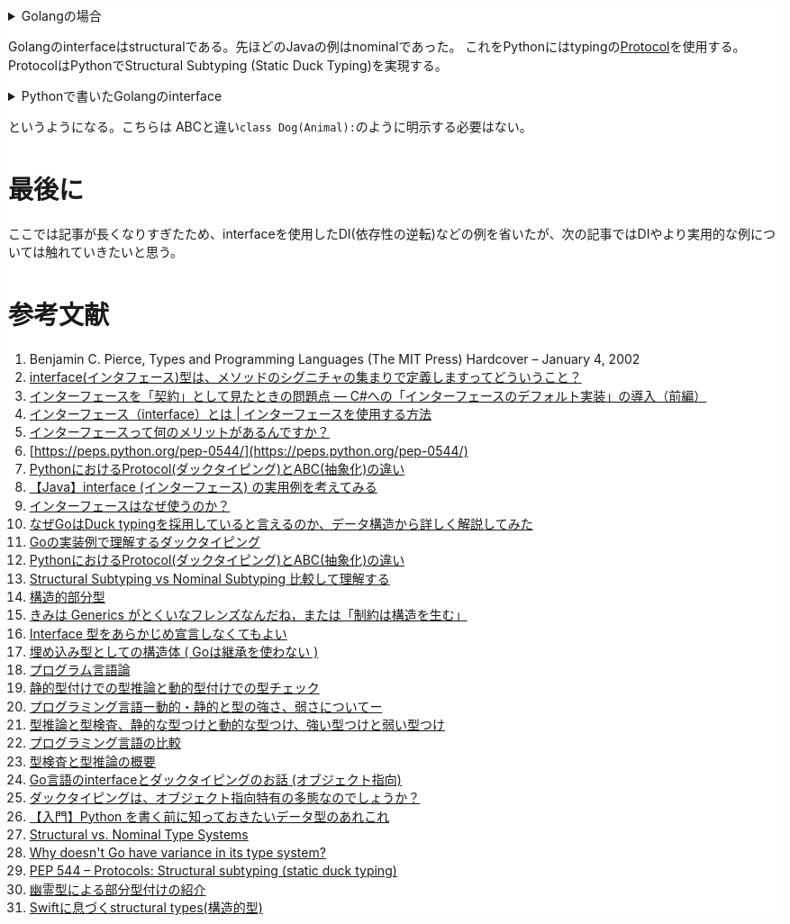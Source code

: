 <details><summary>Golangの場合</summary></details>

Golangのinterfaceはstructuralである。先ほどのJavaの例はnominalであった。
これをPythonにはtypingの[Protocol](https://peps.python.org/pep-0544/)を使用する。ProtocolはPythonでStructural Subtyping (Static Duck Typing)を実現する。

<details><summary>Pythonで書いたGolangのinterface</summary></details>

というようになる。こちらは ABCと違い`class Dog(Animal):`のように明示する必要はない。

# 最後に

ここでは記事が長くなりすぎたため、interfaceを使用したDI(依存性の逆転)などの例を省いたが、次の記事ではDIやより実用的な例については触れていきたいと思う。

# 参考文献

1. Benjamin C. Pierce, Types and Programming Languages (The MIT Press) Hardcover – January 4, 2002
1. [interface(インタフェース)型は、メソッドのシグニチャの集まりで定義しますってどういうこと？](https://zenn.dev/axpensive/articles/ec44aa334bbf23)
1. [インターフェースを「契約」として見たときの問題点 ― C#への「インターフェースのデフォルト実装」の導入（前編）](https://www.buildinsider.net/column/iwanaga-nobuyuki/013)
1. [インターフェース（interface）とは | インターフェースを使用する方法](https://genesis-tech.jp/blog/about-interface-in-csharp/)
1. [インターフェースって何のメリットがあるんですか？](https://teratail.com/questions/70213)
1. [https://peps.python.org/pep-0544/](https://peps.python.org/pep-0544/)
1. [PythonにおけるProtocol(ダックタイピング)とABC(抽象化)の違い](https://zenn.dev/ibaraki/articles/bef0b43522475b)
1. [【Java】interface (インターフェース) の実用例を考えてみる](https://nuxtblog.work/blog/java1interface/)
1. [インターフェースはなぜ使うのか？](https://zenn.dev/yuki_tu/articles/8def6851273424)
1. [なぜGoはDuck typingを採用していると言えるのか、データ構造から詳しく解説してみた](https://qiita.com/ttiger55/items/ecf6765847faacf9a60b)
1. [Goの実装例で理解するダックタイピング](https://qiita.com/__m/items/ee627a6fc46be7c871ea)
1. [PythonにおけるProtocol(ダックタイピング)とABC(抽象化)の違い](https://zenn.dev/ibaraki/articles/bef0b43522475b)
1. [Structural Subtyping vs Nominal Subtyping 比較して理解する](https://scrapbox.io/nyaagoo/Structural_Subtyping_vs_Nominal_Subtyping_%E6%AF%94%E8%BC%83%E3%81%97%E3%81%A6%E7%90%86%E8%A7%A3%E3%81%99%E3%82%8B)
1. [構造的部分型](https://zenn.dev/spiegel/articles/20211120-interface-types)
1. [きみは Generics がとくいなフレンズなんだね，または「制約は構造を生む」](https://text.baldanders.info/remark/2017/03/generics-vs-duck-typing/)
1. [Interface 型をあらかじめ宣言しなくてもよい](https://zenn.dev/spiegel/articles/20211120-interface-types)
1. [埋め込み型としての構造体 ( Goは継承を使わない )](https://qiita.com/keiya01/items/435890473465a9b6c470)
1. [プログラム言語論](https://www.cs.tsukuba.ac.jp/~kam/lecture/plm2018/6b.pdf)
1. [静的型付けでの型推論と動的型付けでの型チェック](http://yohshiy.blog.fc2.com/blog-entry-244.html)
1. [プログラミング言語ー動的・静的と型の強さ、弱さについてー](https://qiita.com/ryutake459/items/fb2e0dafc5985c898890)
1. [型推論と型検査、静的な型つけと動的な型つけ、強い型つけと弱い型つけ](https://sumii.hatenablog.com/entry/20051018/1129631080)
1. [プログラミング言語の比較](https://ja.wikipedia.org/wiki/%E3%83%97%E3%83%AD%E3%82%B0%E3%83%A9%E3%83%9F%E3%83%B3%E3%82%B0%E8%A8%80%E8%AA%9E%E3%81%AE%E6%AF%94%E8%BC%83)
1. [型検査と型推論の概要](http://logic.cs.tsukuba.ac.jp/jikken/type-intro.html)
1. [Go言語のinterfaceとダックタイピングのお話 (オブジェクト指向)](https://qiita.com/kez/items/0aa4a8fa92f455aab7d4)
1. [ダックタイピングは、オブジェクト指向特有の多態なのでしょうか？](https://jp.quora.com/%E3%83%80%E3%83%83%E3%82%AF%E3%82%BF%E3%82%A4%E3%83%94%E3%83%B3%E3%82%B0%E3%81%AF-%E3%82%AA%E3%83%96%E3%82%B8%E3%82%A7%E3%82%AF%E3%83%88%E6%8C%87%E5%90%91%E7%89%B9%E6%9C%89%E3%81%AE%E5%A4%9A%E6%85%8B%E3%81%AA)
1. [【入門】Python を書く前に知っておきたいデータ型のあれこれ](https://qiita.com/kissy24/items/40b511cee9b555b46691#%E9%9D%99%E7%9A%84%E5%9E%8B%E4%BB%98%E3%81%91)
1. [Structural vs. Nominal Type Systems](https://www.atomiccommits.io/structural-vs-nominal-type-systems)
1. [Why doesn't Go have variance in its type system?](https://blog.merovius.de/posts/2018-06-03-why-doesnt-go-have-variance-in/)
1. [PEP 544 – Protocols: Structural subtyping (static duck typing)](https://peps.python.org/pep-0544/)
1. [幽霊型による部分型付けの紹介](https://zenn.dev/akabe/articles/phantom-types-subtyping-introduction)
1. [Swiftに息づくstructural types(構造的型)](https://qiita.com/takasek/items/c15ef7ce5a00e65a4ad2#%E5%90%8D%E5%89%8D%E7%9A%84%E5%9E%8B%E3%81%AE%E6%AC%A0%E7%82%B9%E5%9E%8B%E6%8A%BD%E8%B1%A1%E3%81%AB%E9%96%A2%E3%81%99%E3%82%8B%E5%BC%B7%E5%8A%9B%E3%81%AA%E4%BB%95%E7%B5%84%E3%81%BF%E3%81%A8%E7%9B%B8%E6%80%A7%E3%81%8C%E8%89%AF%E3%81%8F%E3%81%AA%E3%81%84)